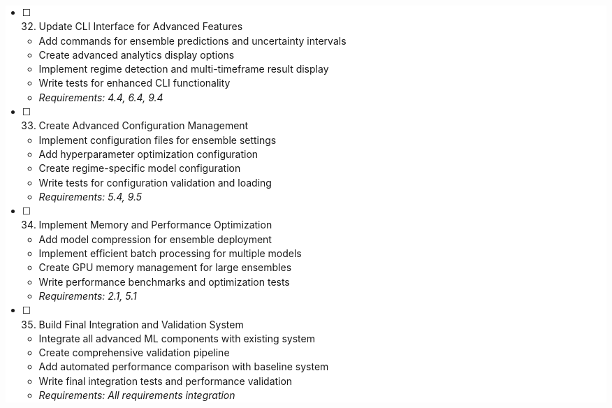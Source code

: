 - [ ] 32. Update CLI Interface for Advanced Features
  - Add commands for ensemble predictions and uncertainty intervals
  - Create advanced analytics display options
  - Implement regime detection and multi-timeframe result display
  - Write tests for enhanced CLI functionality
  - _Requirements: 4.4, 6.4, 9.4_

- [ ] 33. Create Advanced Configuration Management
  - Implement configuration files for ensemble settings
  - Add hyperparameter optimization configuration
  - Create regime-specific model configuration
  - Write tests for configuration validation and loading
  - _Requirements: 5.4, 9.5_

- [ ] 34. Implement Memory and Performance Optimization
  - Add model compression for ensemble deployment
  - Implement efficient batch processing for multiple models
  - Create GPU memory management for large ensembles
  - Write performance benchmarks and optimization tests
  - _Requirements: 2.1, 5.1_

- [ ] 35. Build Final Integration and Validation System
  - Integrate all advanced ML components with existing system
  - Create comprehensive validation pipeline
  - Add automated performance comparison with baseline system
  - Write final integration tests and performance validation
  - _Requirements: All requirements integration_